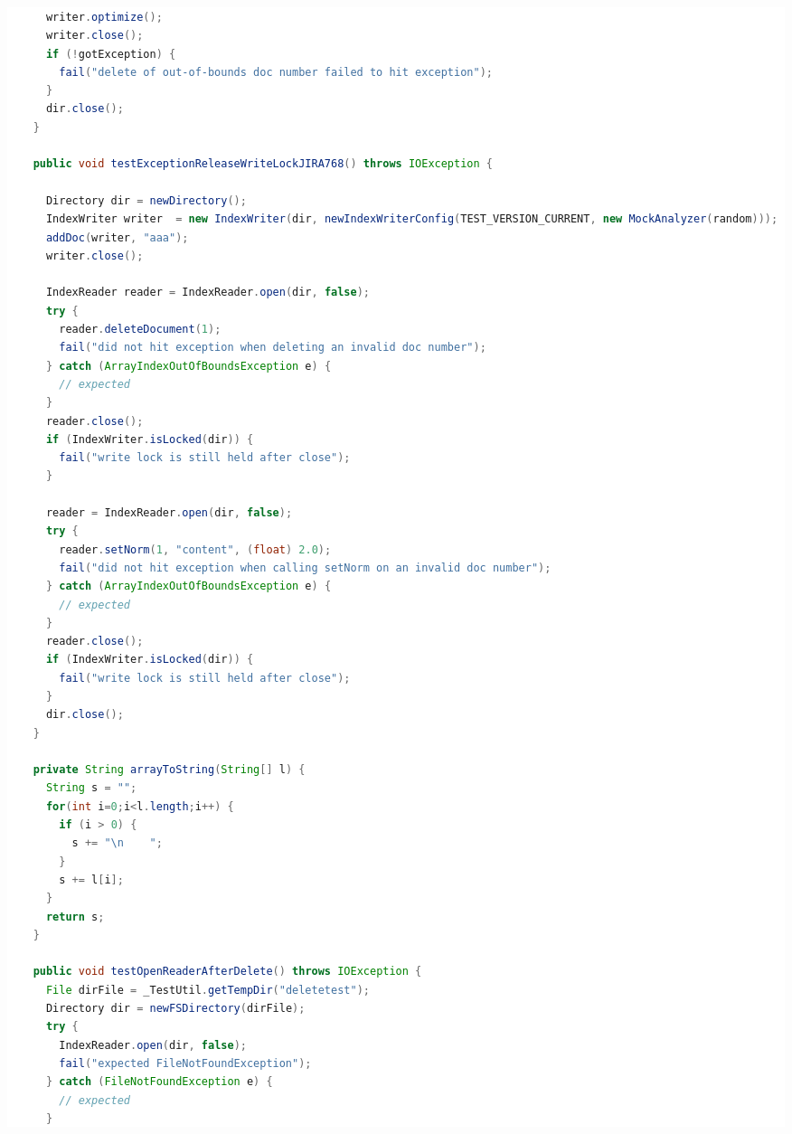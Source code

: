 ```java
      writer.optimize();
      writer.close();
      if (!gotException) {
        fail("delete of out-of-bounds doc number failed to hit exception");
      }
      dir.close();
    }

    public void testExceptionReleaseWriteLockJIRA768() throws IOException {

      Directory dir = newDirectory();      
      IndexWriter writer  = new IndexWriter(dir, newIndexWriterConfig(TEST_VERSION_CURRENT, new MockAnalyzer(random)));
      addDoc(writer, "aaa");
      writer.close();

      IndexReader reader = IndexReader.open(dir, false);
      try {
        reader.deleteDocument(1);
        fail("did not hit exception when deleting an invalid doc number");
      } catch (ArrayIndexOutOfBoundsException e) {
        // expected
      }
      reader.close();
      if (IndexWriter.isLocked(dir)) {
        fail("write lock is still held after close");
      }

      reader = IndexReader.open(dir, false);
      try {
        reader.setNorm(1, "content", (float) 2.0);
        fail("did not hit exception when calling setNorm on an invalid doc number");
      } catch (ArrayIndexOutOfBoundsException e) {
        // expected
      }
      reader.close();
      if (IndexWriter.isLocked(dir)) {
        fail("write lock is still held after close");
      }
      dir.close();
    }

    private String arrayToString(String[] l) {
      String s = "";
      for(int i=0;i<l.length;i++) {
        if (i > 0) {
          s += "\n    ";
        }
        s += l[i];
      }
      return s;
    }

    public void testOpenReaderAfterDelete() throws IOException {
      File dirFile = _TestUtil.getTempDir("deletetest");
      Directory dir = newFSDirectory(dirFile);
      try {
        IndexReader.open(dir, false);
        fail("expected FileNotFoundException");
      } catch (FileNotFoundException e) {
        // expected
      }

```